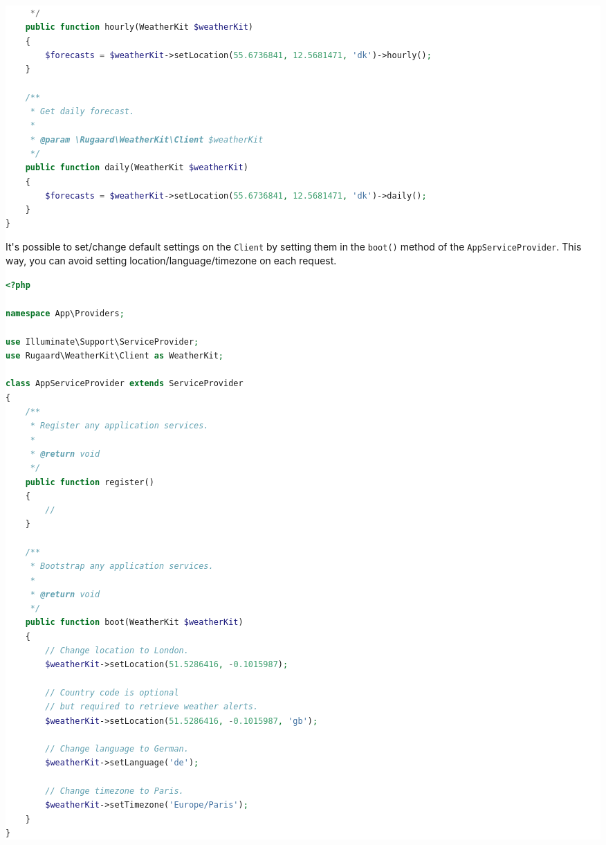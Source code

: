 ```php
     */
    public function hourly(WeatherKit $weatherKit)
    {
        $forecasts = $weatherKit->setLocation(55.6736841, 12.5681471, 'dk')->hourly();
    }
    
    /**
     * Get daily forecast.
     *
     * @param \Rugaard\WeatherKit\Client $weatherKit
     */
    public function daily(WeatherKit $weatherKit)
    {
        $forecasts = $weatherKit->setLocation(55.6736841, 12.5681471, 'dk')->daily();
    }
}
```

It's possible to set/change default settings on the `Client` by setting them in the `boot()` method of the `AppServiceProvider`. This way, you can avoid setting location/language/timezone on each request.

```php
<?php

namespace App\Providers;

use Illuminate\Support\ServiceProvider;
use Rugaard\WeatherKit\Client as WeatherKit;

class AppServiceProvider extends ServiceProvider
{
    /**
     * Register any application services.
     *
     * @return void
     */
    public function register()
    {
        //
    }

    /**
     * Bootstrap any application services.
     *
     * @return void
     */
    public function boot(WeatherKit $weatherKit)
    {
        // Change location to London.
        $weatherKit->setLocation(51.5286416, -0.1015987);
        
        // Country code is optional
        // but required to retrieve weather alerts.
        $weatherKit->setLocation(51.5286416, -0.1015987, 'gb');
        
        // Change language to German.
        $weatherKit->setLanguage('de');
        
        // Change timezone to Paris.
        $weatherKit->setTimezone('Europe/Paris');
    }
}
```
